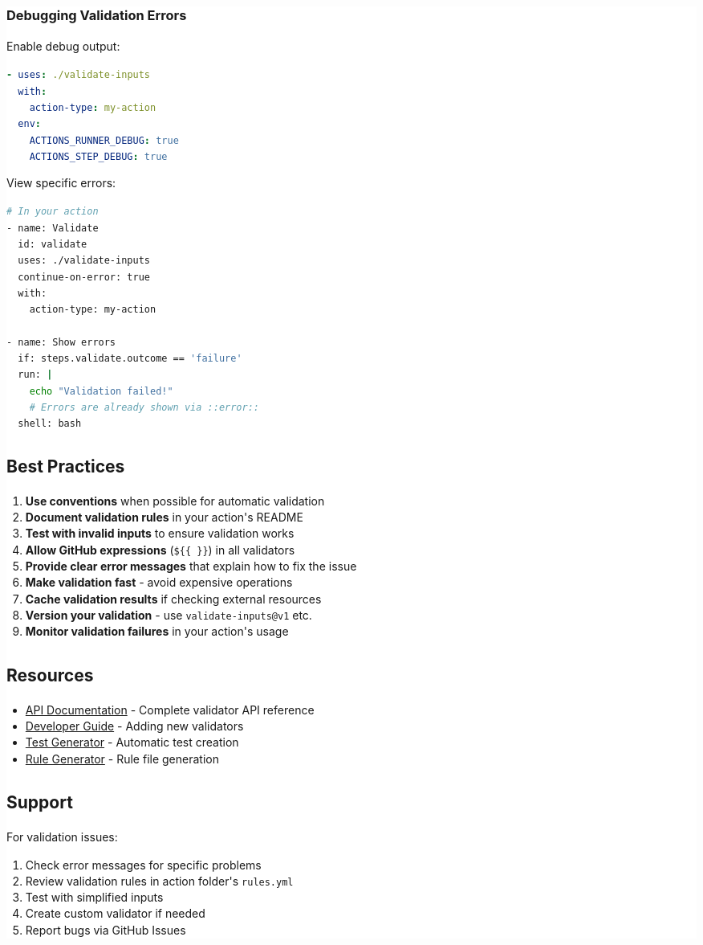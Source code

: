 
### Debugging Validation Errors

Enable debug output:

```yaml
- uses: ./validate-inputs
  with:
    action-type: my-action
  env:
    ACTIONS_RUNNER_DEBUG: true
    ACTIONS_STEP_DEBUG: true
```

View specific errors:

```bash
# In your action
- name: Validate
  id: validate
  uses: ./validate-inputs
  continue-on-error: true
  with:
    action-type: my-action

- name: Show errors
  if: steps.validate.outcome == 'failure'
  run: |
    echo "Validation failed!"
    # Errors are already shown via ::error::
  shell: bash
```

## Best Practices

1. **Use conventions** when possible for automatic validation
2. **Document validation rules** in your action's README
3. **Test with invalid inputs** to ensure validation works
4. **Allow GitHub expressions** (`${{ }}`) in all validators
5. **Provide clear error messages** that explain how to fix the issue
6. **Make validation fast** - avoid expensive operations
7. **Cache validation results** if checking external resources
8. **Version your validation** - use `validate-inputs@v1` etc.
9. **Monitor validation failures** in your action's usage

## Resources

- [API Documentation](./API.md) - Complete validator API reference
- [Developer Guide](./DEVELOPER_GUIDE.md) - Adding new validators
- [Test Generator](../scripts/generate-tests.py) - Automatic test creation
- [Rule Generator](../scripts/update-validators.py) - Rule file generation

## Support

For validation issues:

1. Check error messages for specific problems
2. Review validation rules in action folder's `rules.yml`
3. Test with simplified inputs
4. Create custom validator if needed
5. Report bugs via GitHub Issues
